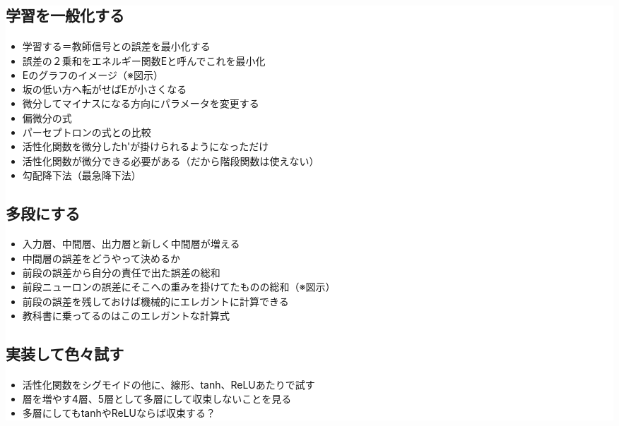 ## 学習を一般化する

- 学習する＝教師信号との誤差を最小化する
- 誤差の２乗和をエネルギー関数Eと呼んでこれを最小化
- Eのグラフのイメージ（※図示）
- 坂の低い方へ転がせばEが小さくなる
- 微分してマイナスになる方向にパラメータを変更する
- 偏微分の式
- パーセプトロンの式との比較
- 活性化関数を微分したh'が掛けられるようになっただけ
- 活性化関数が微分できる必要がある（だから階段関数は使えない）
- 勾配降下法（最急降下法）

## 多段にする

- 入力層、中間層、出力層と新しく中間層が増える
- 中間層の誤差をどうやって決めるか
- 前段の誤差から自分の責任で出た誤差の総和
- 前段ニューロンの誤差にそこへの重みを掛けてたものの総和（※図示）
- 前段の誤差を残しておけば機械的にエレガントに計算できる
- 教科書に乗ってるのはこのエレガントな計算式

## 実装して色々試す

- 活性化関数をシグモイドの他に、線形、tanh、ReLUあたりで試す
- 層を増やす4層、5層として多層にして収束しないことを見る
- 多層にしてもtanhやReLUならば収束する？
